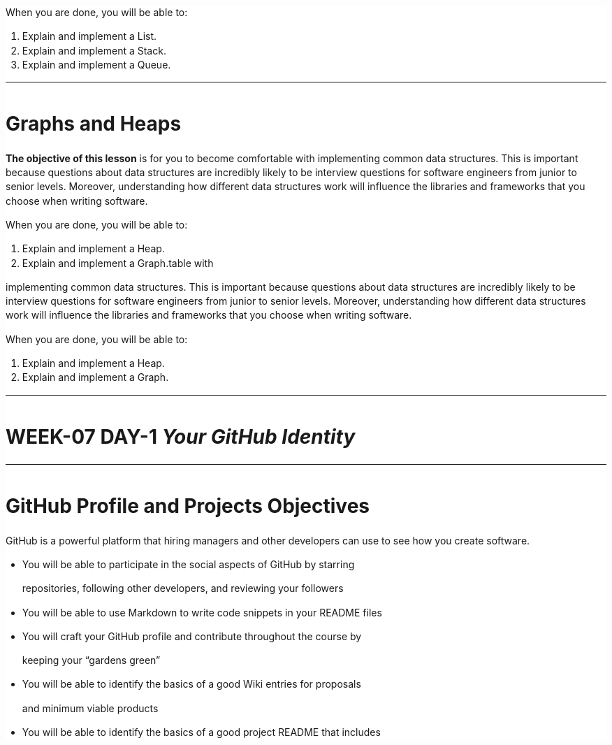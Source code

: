 When you are done, you will be able to:

1.  Explain and implement a List.
2.  Explain and implement a Stack.
3.  Explain and implement a Queue.

------------------------------------------------------------------------

Graphs and Heaps
================

**The objective of this lesson** is for you to become comfortable with implementing common data structures. This is important because questions about data structures are incredibly likely to be interview questions for software engineers from junior to senior levels. Moreover, understanding how different data structures work will influence the libraries and frameworks that you choose when writing software.

When you are done, you will be able to:

1.  Explain and implement a Heap.
2.  Explain and implement a Graph.table with

implementing common data structures. This is important because questions about data structures are incredibly likely to be interview questions for software engineers from junior to senior levels. Moreover, understanding how different data structures work will influence the libraries and frameworks that you choose when writing software.

When you are done, you will be able to:

1.  Explain and implement a Heap.
2.  Explain and implement a Graph.

------------------------------------------------------------------------

WEEK-07 DAY-1 *Your GitHub Identity*
====================================

------------------------------------------------------------------------

GitHub Profile and Projects Objectives
======================================

GitHub is a powerful platform that hiring managers and other developers can use to see how you create software.

-   You will be able to participate in the social aspects of GitHub by starring

    repositories, following other developers, and reviewing your followers

-   You will be able to use Markdown to write code snippets in your README files
-   You will craft your GitHub profile and contribute throughout the course by

    keeping your “gardens green”

-   You will be able to identify the basics of a good Wiki entries for proposals

    and minimum viable products

-   You will be able to identify the basics of a good project README that includes
